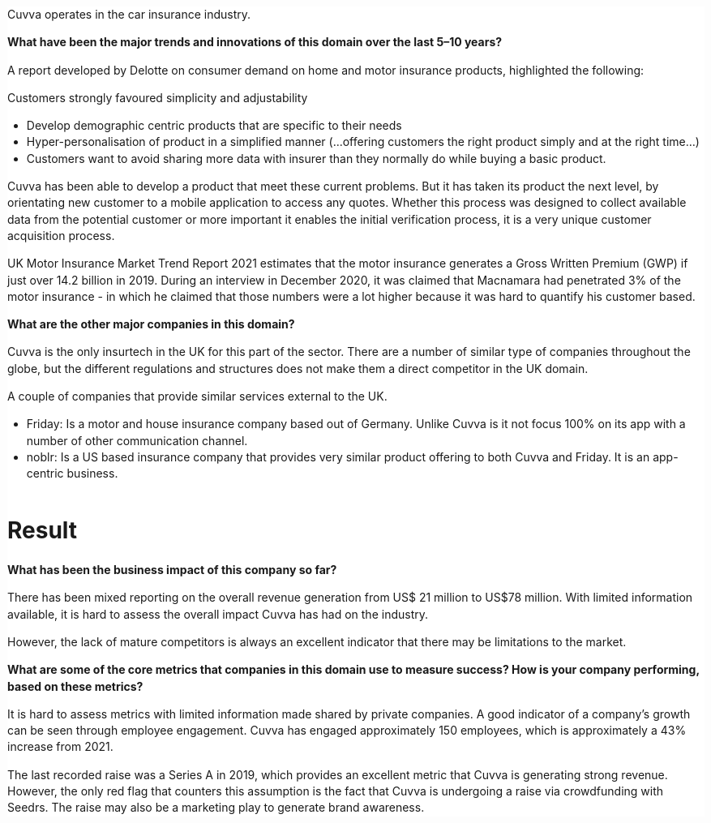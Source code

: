 Cuvva operates in the car insurance industry. 

**What have been the major trends and innovations of this domain over the last 5–10 years?**

A report developed by Delotte on consumer demand on home and motor insurance products, highlighted the following: 

Customers strongly favoured simplicity and adjustability
* Develop demographic centric products that are specific to their needs
* Hyper-personalisation of product in a simplified manner (...offering customers the right product simply and at the right time…)
* Customers want to avoid sharing more data with insurer than they normally do while buying a basic product. 

Cuvva has been able to develop a product that meet these current problems. But it has taken its product the next level, by orientating new customer to a mobile application to access any quotes. Whether this process was designed to collect available data from the potential customer or more important it enables the initial verification process, it is a very unique customer acquisition process. 

UK Motor Insurance Market Trend Report 2021 estimates that the motor insurance generates a Gross Written Premium (GWP) if just over 14.2 billion in 2019. During an interview in December 2020, it was claimed that Macnamara had penetrated 3% of the motor insurance - in which he claimed that those numbers were a lot higher because it was hard to quantify his customer based.

**What are the other major companies in this domain?**

Cuvva is the only insurtech in the UK for this part of the sector. There are a number of similar type of companies throughout the globe, but the different regulations and structures does not make them a direct competitor in the UK domain. 

A couple of companies that provide similar services external to the UK. 

* Friday: Is a motor and house insurance company based out of Germany. Unlike Cuvva is it not focus 100% on its app with a number of other communication channel.
* noblr: Is a US based insurance company that provides very similar product offering to both Cuvva and Friday. It is an app-centric business. 

# Result
**What has been the business impact of this company so far?**

There has been mixed reporting on the overall revenue generation from US$ 21 million to US$78 million. With limited information available, it is hard to assess the overall impact Cuvva has had on the industry.

However, the lack of mature competitors is always an excellent indicator that there may be limitations to the market. 

**What are some of the core metrics that companies in this domain use to measure success? How is your company performing, based on these metrics?**

It is hard to assess metrics with limited information made shared by private companies. A good indicator of a company’s growth can be seen through employee engagement. Cuvva has engaged approximately 150 employees, which is approximately a 43% increase from 2021.

The last recorded raise was a Series A in 2019, which provides an excellent metric that Cuvva is generating strong revenue. However, the only red flag that counters this assumption is the fact that Cuvva is undergoing a raise via crowdfunding with Seedrs. The raise may also be a marketing play to generate brand awareness. 
